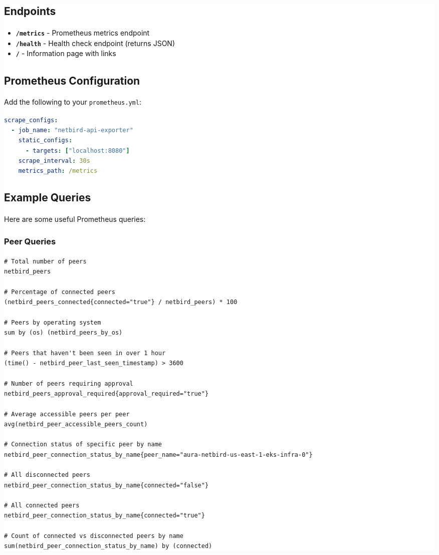 ## Endpoints

- **`/metrics`** - Prometheus metrics endpoint
- **`/health`** - Health check endpoint (returns JSON)
- **`/`** - Information page with links

## Prometheus Configuration

Add the following to your `prometheus.yml`:

```yaml
scrape_configs:
  - job_name: "netbird-api-exporter"
    static_configs:
      - targets: ["localhost:8080"]
    scrape_interval: 30s
    metrics_path: /metrics
```

## Example Queries

Here are some useful Prometheus queries:

### Peer Queries

```promql
# Total number of peers
netbird_peers

# Percentage of connected peers
(netbird_peers_connected{connected="true"} / netbird_peers) * 100

# Peers by operating system
sum by (os) (netbird_peers_by_os)

# Peers that haven't been seen in over 1 hour
(time() - netbird_peer_last_seen_timestamp) > 3600

# Number of peers requiring approval
netbird_peers_approval_required{approval_required="true"}

# Average accessible peers per peer
avg(netbird_peer_accessible_peers_count)

# Connection status of specific peer by name
netbird_peer_connection_status_by_name{peer_name="aura-netbird-us-east-1-eks-infra-0"}

# All disconnected peers
netbird_peer_connection_status_by_name{connected="false"}

# All connected peers
netbird_peer_connection_status_by_name{connected="true"}

# Count of connected vs disconnected peers by name
sum(netbird_peer_connection_status_by_name) by (connected)
```
